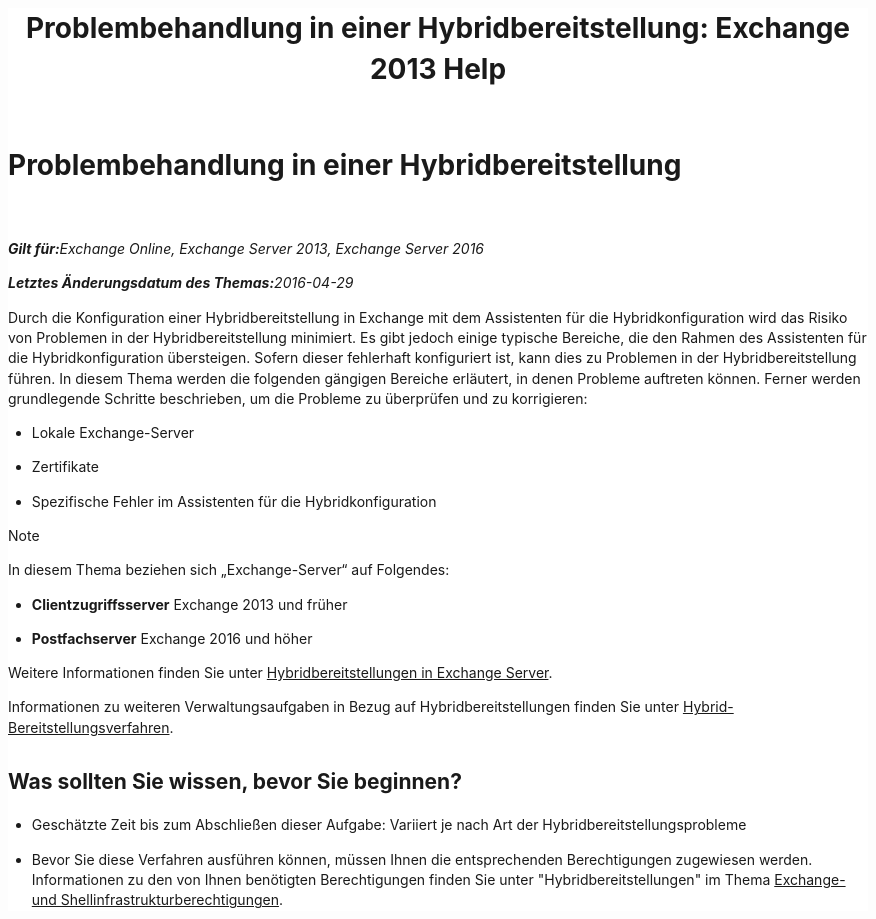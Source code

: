 ﻿---
title: 'Problembehandlung in einer Hybridbereitstellung: Exchange 2013 Help'
TOCTitle: Problembehandlung in einer Hybridbereitstellung
ms:assetid: bbae72f3-6a1e-4cbf-80da-d8f73d969c6b
ms:mtpsurl: https://technet.microsoft.com/de-de/library/JJ659053(v=EXCHG.150)
ms:contentKeyID: 50477189
ms.date: 01/03/2018
mtps_version: v=EXCHG.150
ms.translationtype: HT
---

# Problembehandlung in einer Hybridbereitstellung

 

_<strong>Gilt für:</strong>Exchange Online, Exchange Server 2013, Exchange Server 2016_

_<strong>Letztes Änderungsdatum des Themas:</strong>2016-04-29_

Durch die Konfiguration einer Hybridbereitstellung in Exchange mit dem Assistenten für die Hybridkonfiguration wird das Risiko von Problemen in der Hybridbereitstellung minimiert. Es gibt jedoch einige typische Bereiche, die den Rahmen des Assistenten für die Hybridkonfiguration übersteigen. Sofern dieser fehlerhaft konfiguriert ist, kann dies zu Problemen in der Hybridbereitstellung führen. In diesem Thema werden die folgenden gängigen Bereiche erläutert, in denen Probleme auftreten können. Ferner werden grundlegende Schritte beschrieben, um die Probleme zu überprüfen und zu korrigieren:

  - Lokale Exchange-Server

  - Zertifikate

  - Spezifische Fehler im Assistenten für die Hybridkonfiguration


> [!NOTE]
> In diesem Thema beziehen sich „Exchange-Server“ auf Folgendes: 
> <UL>
> <LI>
> <P><STRONG>Clientzugriffsserver</STRONG> Exchange 2013 und früher</P>
> <LI>
> <P><STRONG>Postfachserver</STRONG> Exchange 2016 und höher</P></LI></UL>



Weitere Informationen finden Sie unter [Hybridbereitstellungen in Exchange Server](exchange-server-hybrid-deployments-exchange-2013-help.md).

Informationen zu weiteren Verwaltungsaufgaben in Bezug auf Hybridbereitstellungen finden Sie unter [Hybrid-Bereitstellungsverfahren](hybrid-deployment-procedures-exchange-2013-help.md).

## Was sollten Sie wissen, bevor Sie beginnen?

  - Geschätzte Zeit bis zum Abschließen dieser Aufgabe: Variiert je nach Art der Hybridbereitstellungsprobleme

  - Bevor Sie diese Verfahren ausführen können, müssen Ihnen die entsprechenden Berechtigungen zugewiesen werden. Informationen zu den von Ihnen benötigten Berechtigungen finden Sie unter "Hybridbereitstellungen" im Thema [Exchange- und Shellinfrastrukturberechtigungen](https://technet.microsoft.com/de-de/library/dd638114\(v=exchg.150\)).
